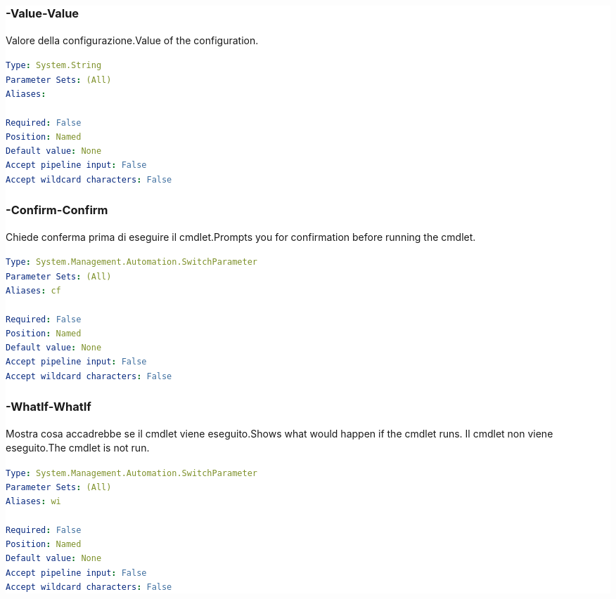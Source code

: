### <span data-ttu-id="a080c-135">-Value</span><span class="sxs-lookup"><span data-stu-id="a080c-135">-Value</span></span>
<span data-ttu-id="a080c-136">Valore della configurazione.</span><span class="sxs-lookup"><span data-stu-id="a080c-136">Value of the configuration.</span></span>

```yaml
Type: System.String
Parameter Sets: (All)
Aliases:

Required: False
Position: Named
Default value: None
Accept pipeline input: False
Accept wildcard characters: False
```

### <span data-ttu-id="a080c-137">-Confirm</span><span class="sxs-lookup"><span data-stu-id="a080c-137">-Confirm</span></span>
<span data-ttu-id="a080c-138">Chiede conferma prima di eseguire il cmdlet.</span><span class="sxs-lookup"><span data-stu-id="a080c-138">Prompts you for confirmation before running the cmdlet.</span></span>

```yaml
Type: System.Management.Automation.SwitchParameter
Parameter Sets: (All)
Aliases: cf

Required: False
Position: Named
Default value: None
Accept pipeline input: False
Accept wildcard characters: False
```

### <span data-ttu-id="a080c-139">-WhatIf</span><span class="sxs-lookup"><span data-stu-id="a080c-139">-WhatIf</span></span>
<span data-ttu-id="a080c-140">Mostra cosa accadrebbe se il cmdlet viene eseguito.</span><span class="sxs-lookup"><span data-stu-id="a080c-140">Shows what would happen if the cmdlet runs.</span></span>
<span data-ttu-id="a080c-141">Il cmdlet non viene eseguito.</span><span class="sxs-lookup"><span data-stu-id="a080c-141">The cmdlet is not run.</span></span>

```yaml
Type: System.Management.Automation.SwitchParameter
Parameter Sets: (All)
Aliases: wi

Required: False
Position: Named
Default value: None
Accept pipeline input: False
Accept wildcard characters: False
```
